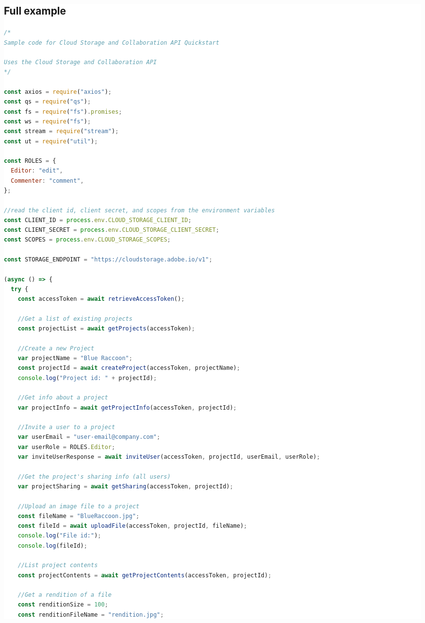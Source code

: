 ## Full example

```js
/*
Sample code for Cloud Storage and Collaboration API Quickstart

Uses the Cloud Storage and Collaboration API
*/

const axios = require("axios");
const qs = require("qs");
const fs = require("fs").promises;
const ws = require("fs");
const stream = require("stream");
const ut = require("util");

const ROLES = {
  Editor: "edit",
  Commenter: "comment",
};

//read the client id, client secret, and scopes from the environment variables
const CLIENT_ID = process.env.CLOUD_STORAGE_CLIENT_ID;
const CLIENT_SECRET = process.env.CLOUD_STORAGE_CLIENT_SECRET;
const SCOPES = process.env.CLOUD_STORAGE_SCOPES;

const STORAGE_ENDPOINT = "https://cloudstorage.adobe.io/v1";

(async () => {
  try {
    const accessToken = await retrieveAccessToken();

    //Get a list of existing projects
    const projectList = await getProjects(accessToken);

    //Create a new Project
    var projectName = "Blue Raccoon";
    const projectId = await createProject(accessToken, projectName);
    console.log("Project id: " + projectId);

    //Get info about a project
    var projectInfo = await getProjectInfo(accessToken, projectId);

    //Invite a user to a project
    var userEmail = "user-email@company.com";
    var userRole = ROLES.Editor;
    var inviteUserResponse = await inviteUser(accessToken, projectId, userEmail, userRole);

    //Get the project's sharing info (all users)
    var projectSharing = await getSharing(accessToken, projectId);

    //Upload an image file to a project
    const fileName = "BlueRaccoon.jpg";
    const fileId = await uploadFile(accessToken, projectId, fileName);
    console.log("File id:");
    console.log(fileId);

    //List project contents
    const projectContents = await getProjectContents(accessToken, projectId);

    //Get a rendition of a file
    const renditionSize = 100;
    const renditionFileName = "rendition.jpg";
```